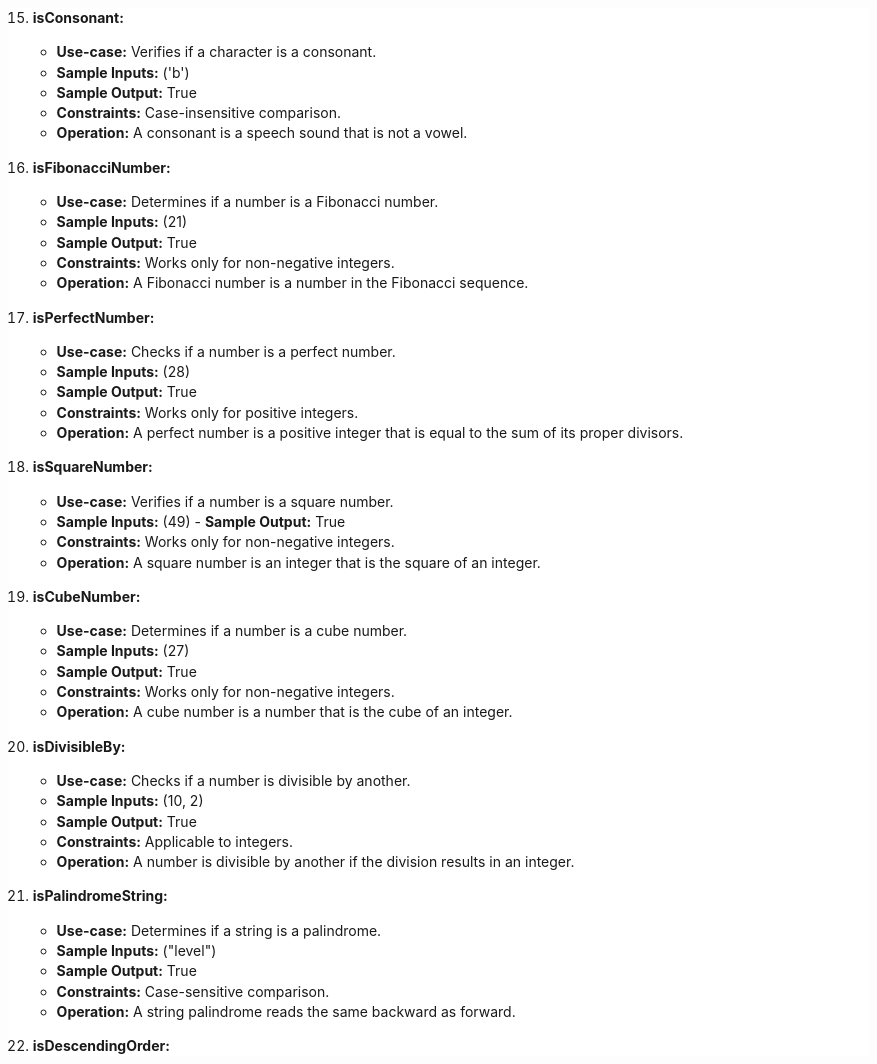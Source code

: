 15. **isConsonant:**

    - **Use-case:** Verifies if a character is a consonant.
    - **Sample Inputs:** ('b')
    - **Sample Output:** True
    - **Constraints:** Case-insensitive comparison.
    - **Operation:** A consonant is a speech sound that is not a vowel.

16. **isFibonacciNumber:**

    - **Use-case:** Determines if a number is a Fibonacci number.
    - **Sample Inputs:** (21)
    - **Sample Output:** True
    - **Constraints:** Works only for non-negative integers.
    - **Operation:** A Fibonacci number is a number in the Fibonacci sequence.

17. **isPerfectNumber:**

    - **Use-case:** Checks if a number is a perfect number.
    - **Sample Inputs:** (28)
    - **Sample Output:** True
    - **Constraints:** Works only for positive integers.
    - **Operation:** A perfect number is a positive integer that is equal to the sum of its proper divisors.

18. **isSquareNumber:**

    - **Use-case:** Verifies if a number is a square number.
    - **Sample Inputs:** (49) - **Sample Output:** True
    - **Constraints:** Works only for non-negative integers.
    - **Operation:** A square number is an integer that is the square of an integer.

19. **isCubeNumber:**

    - **Use-case:** Determines if a number is a cube number.
    - **Sample Inputs:** (27)
    - **Sample Output:** True
    - **Constraints:** Works only for non-negative integers.
    - **Operation:** A cube number is a number that is the cube of an integer.

20. **isDivisibleBy:**

    - **Use-case:** Checks if a number is divisible by another.
    - **Sample Inputs:** (10, 2)
    - **Sample Output:** True
    - **Constraints:** Applicable to integers.
    - **Operation:** A number is divisible by another if the division results in an integer.

21. **isPalindromeString:**

    - **Use-case:** Determines if a string is a palindrome.
    - **Sample Inputs:** ("level")
    - **Sample Output:** True
    - **Constraints:** Case-sensitive comparison.
    - **Operation:** A string palindrome reads the same backward as forward.

22. **isDescendingOrder:**
